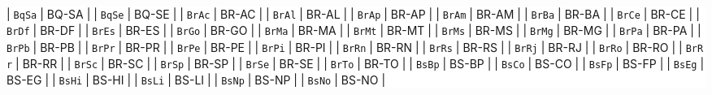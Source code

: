 | `BqSa`   | BQ-SA    |
| `BqSe`   | BQ-SE    |
| `BrAc`   | BR-AC    |
| `BrAl`   | BR-AL    |
| `BrAp`   | BR-AP    |
| `BrAm`   | BR-AM    |
| `BrBa`   | BR-BA    |
| `BrCe`   | BR-CE    |
| `BrDf`   | BR-DF    |
| `BrEs`   | BR-ES    |
| `BrGo`   | BR-GO    |
| `BrMa`   | BR-MA    |
| `BrMt`   | BR-MT    |
| `BrMs`   | BR-MS    |
| `BrMg`   | BR-MG    |
| `BrPa`   | BR-PA    |
| `BrPb`   | BR-PB    |
| `BrPr`   | BR-PR    |
| `BrPe`   | BR-PE    |
| `BrPi`   | BR-PI    |
| `BrRn`   | BR-RN    |
| `BrRs`   | BR-RS    |
| `BrRj`   | BR-RJ    |
| `BrRo`   | BR-RO    |
| `BrRr`   | BR-RR    |
| `BrSc`   | BR-SC    |
| `BrSp`   | BR-SP    |
| `BrSe`   | BR-SE    |
| `BrTo`   | BR-TO    |
| `BsBp`   | BS-BP    |
| `BsCo`   | BS-CO    |
| `BsFp`   | BS-FP    |
| `BsEg`   | BS-EG    |
| `BsHi`   | BS-HI    |
| `BsLi`   | BS-LI    |
| `BsNp`   | BS-NP    |
| `BsNo`   | BS-NO    |